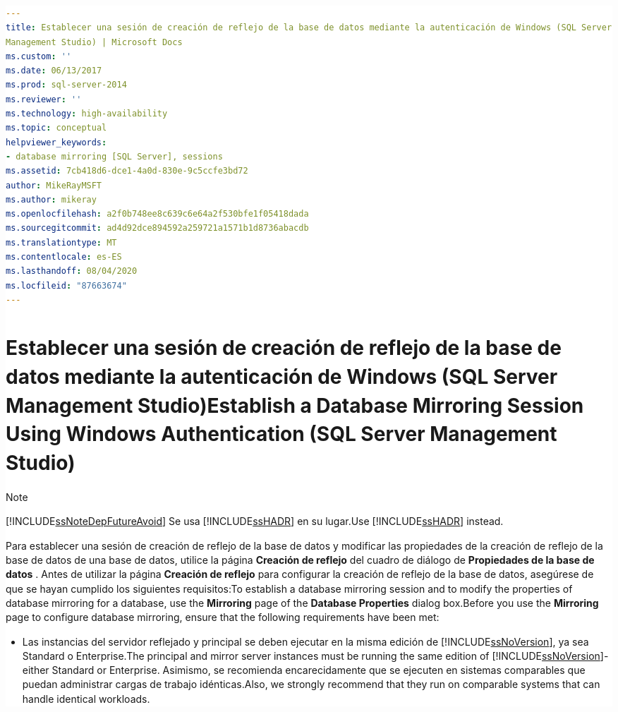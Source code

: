 ```yaml
---
title: Establecer una sesión de creación de reflejo de la base de datos mediante la autenticación de Windows (SQL Server Management Studio) | Microsoft Docs
ms.custom: ''
ms.date: 06/13/2017
ms.prod: sql-server-2014
ms.reviewer: ''
ms.technology: high-availability
ms.topic: conceptual
helpviewer_keywords:
- database mirroring [SQL Server], sessions
ms.assetid: 7cb418d6-dce1-4a0d-830e-9c5ccfe3bd72
author: MikeRayMSFT
ms.author: mikeray
ms.openlocfilehash: a2f0b748ee8c639c6e64a2f530bfe1f05418dada
ms.sourcegitcommit: ad4d92dce894592a259721a1571b1d8736abacdb
ms.translationtype: MT
ms.contentlocale: es-ES
ms.lasthandoff: 08/04/2020
ms.locfileid: "87663674"
---
```

# <a name="establish-a-database-mirroring-session-using-windows-authentication-sql-server-management-studio"></a><span data-ttu-id="94bb2-102">Establecer una sesión de creación de reflejo de la base de datos mediante la autenticación de Windows (SQL Server Management Studio)</span><span class="sxs-lookup"><span data-stu-id="94bb2-102">Establish a Database Mirroring Session Using Windows Authentication (SQL Server Management Studio)</span></span>
    
> [!NOTE]  
>  [!INCLUDE[ssNoteDepFutureAvoid](../../includes/ssnotedepfutureavoid-md.md)] <span data-ttu-id="94bb2-103">Se usa [!INCLUDE[ssHADR](../../includes/sshadr-md.md)] en su lugar.</span><span class="sxs-lookup"><span data-stu-id="94bb2-103">Use [!INCLUDE[ssHADR](../../includes/sshadr-md.md)] instead.</span></span>  
  
 <span data-ttu-id="94bb2-104">Para establecer una sesión de creación de reflejo de la base de datos y modificar las propiedades de la creación de reflejo de la base de datos de una base de datos, utilice la página **Creación de reflejo** del cuadro de diálogo de **Propiedades de la base de datos** . Antes de utilizar la página **Creación de reflejo** para configurar la creación de reflejo de la base de datos, asegúrese de que se hayan cumplido los siguientes requisitos:</span><span class="sxs-lookup"><span data-stu-id="94bb2-104">To establish a database mirroring session and to modify the properties of database mirroring for a database, use the **Mirroring** page of the **Database Properties** dialog box.Before you use the **Mirroring** page to configure database mirroring, ensure that the following requirements have been met:</span></span>  
  
-   <span data-ttu-id="94bb2-105">Las instancias del servidor reflejado y principal se deben ejecutar en la misma edición de [!INCLUDE[ssNoVersion](../../includes/ssnoversion-md.md)], ya sea Standard o Enterprise.</span><span class="sxs-lookup"><span data-stu-id="94bb2-105">The principal and mirror server instances must be running the same edition of [!INCLUDE[ssNoVersion](../../includes/ssnoversion-md.md)]-either Standard or Enterprise.</span></span> <span data-ttu-id="94bb2-106">Asimismo, se recomienda encarecidamente que se ejecuten en sistemas comparables que puedan administrar cargas de trabajo idénticas.</span><span class="sxs-lookup"><span data-stu-id="94bb2-106">Also, we strongly recommend that they run on comparable systems that can handle identical workloads.</span></span>  
  